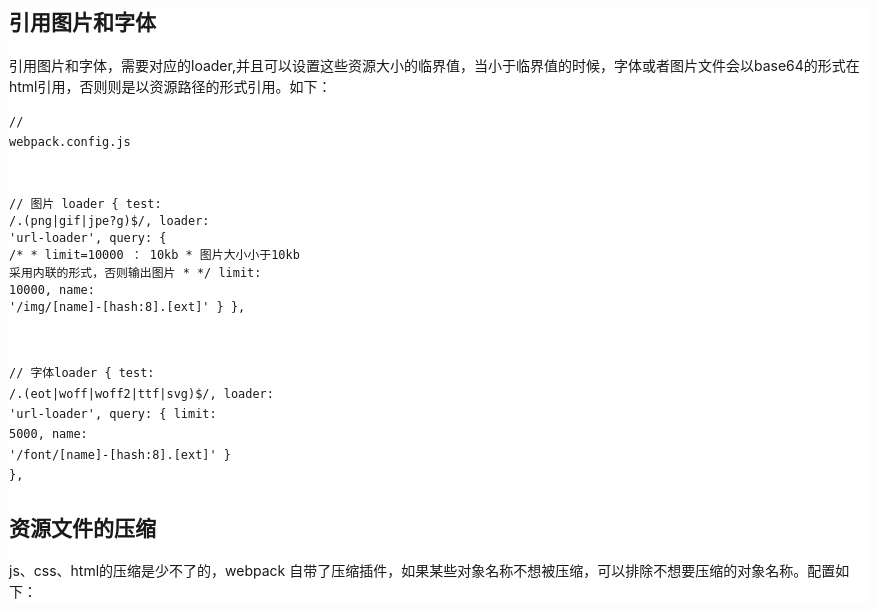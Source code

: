 <h2 id="articleHeader14">引用图片和字体</h2>
<p>引用图片和字体，需要对应的loader,并且可以设置这些资源大小的临界值，当小于临界值的时候，字体或者图片文件会以base64的形式在html引用，否则则是以资源路径的形式引用。如下：</p>
<div class="widget-codetool" style="display:none;">
      <div class="widget-codetool--inner">
      <span class="selectCode code-tool" data-toggle="tooltip" data-placement="top" title="" data-original-title="全选"></span>
      <span type="button" class="copyCode code-tool" data-toggle="tooltip" data-placement="top" data-clipboard-text="// webpack.config.js

// 图片 loader
{
    test: /\.(png|gif|jpe?g)$/,
    loader: 'url-loader',
    query: {
        /*
         *  limit=10000 ： 10kb
         *  图片大小小于10kb 采用内联的形式，否则输出图片
         * */
        limit: 10000,
        name: '/img/[name]-[hash:8].[ext]'
    }
},

// 字体loader
{
    test: /\.(eot|woff|woff2|ttf|svg)$/,
    loader: 'url-loader',
    query: {
        limit: 5000,
        name: '/font/[name]-[hash:8].[ext]'
    }
}," title="" data-original-title="复制"></span>
      <span type="button" class="saveToNote code-tool" data-toggle="tooltip" data-placement="top" title="" data-original-title="放进笔记"></span>
      </div>
      </div><pre class="hljs gradle"><code><span class="hljs-comment">// webpack.config.js</span>

<span class="hljs-comment">// 图片 loader</span>
{
    test: <span class="hljs-regexp">/\.(png|gif|jpe?g)$/</span>,
    loader: <span class="hljs-string">'url-loader'</span>,
    query: {
        <span class="hljs-comment">/*
         *  limit=10000 ： 10kb
         *  图片大小小于10kb 采用内联的形式，否则输出图片
         * */</span>
        limit: <span class="hljs-number">10000</span>,
        name: <span class="hljs-string">'/img/[name]-[hash:8].[ext]'</span>
    }
},

<span class="hljs-comment">// 字体loader</span>
{
    test: <span class="hljs-regexp">/\.(eot|woff|woff2|ttf|svg)$/</span>,
    loader: <span class="hljs-string">'url-loader'</span>,
    query: {
        limit: <span class="hljs-number">5000</span>,
        name: <span class="hljs-string">'/font/[name]-[hash:8].[ext]'</span>
    }
},</code></pre>
<h2 id="articleHeader15">资源文件的压缩</h2>
<p>js、css、html的压缩是少不了的，webpack 自带了压缩插件，如果某些对象名称不想被压缩，可以排除不想要压缩的对象名称。配置如下：</p>
<div class="widget-codetool" style="display:none;">
      <div class="widget-codetool--inner">